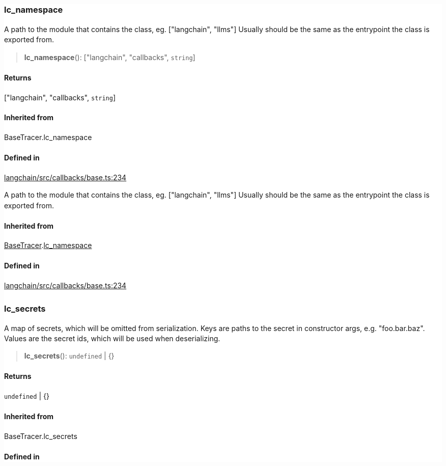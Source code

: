 ### lc\_namespace[​](#lc_namespace "Direct link to lc_namespace")

A path to the module that contains the class, eg. \["langchain", "llms"\] Usually should be the same as the entrypoint the class is exported from.

> **lc\_namespace**(): \["langchain", "callbacks", `string`\]

#### Returns[​](#returns-3 "Direct link to Returns")

\["langchain", "callbacks", `string`\]

#### Inherited from[​](#inherited-from-12 "Direct link to Inherited from")

BaseTracer.lc\_namespace

#### Defined in[​](#defined-in-17 "Direct link to Defined in")

[langchain/src/callbacks/base.ts:234](https://github.com/hwchase17/langchainjs/blob/46e1734/langchain/src/callbacks/base.ts#L234)

A path to the module that contains the class, eg. \["langchain", "llms"\] Usually should be the same as the entrypoint the class is exported from.

#### Inherited from[​](#inherited-from-13 "Direct link to Inherited from")

[BaseTracer](/docs/api/callbacks/classes/BaseTracer).[lc\_namespace](/docs/api/callbacks/classes/BaseTracer#lc_namespace)

#### Defined in[​](#defined-in-18 "Direct link to Defined in")

[langchain/src/callbacks/base.ts:234](https://github.com/hwchase17/langchainjs/blob/46e1734/langchain/src/callbacks/base.ts#L234)

### lc\_secrets[​](#lc_secrets "Direct link to lc_secrets")

A map of secrets, which will be omitted from serialization. Keys are paths to the secret in constructor args, e.g. "foo.bar.baz". Values are the secret ids, which will be used when deserializing.

> **lc\_secrets**(): `undefined` | {}

#### Returns[​](#returns-4 "Direct link to Returns")

`undefined` | {}

#### Inherited from[​](#inherited-from-14 "Direct link to Inherited from")

BaseTracer.lc\_secrets

#### Defined in[​](#defined-in-19 "Direct link to Defined in")
